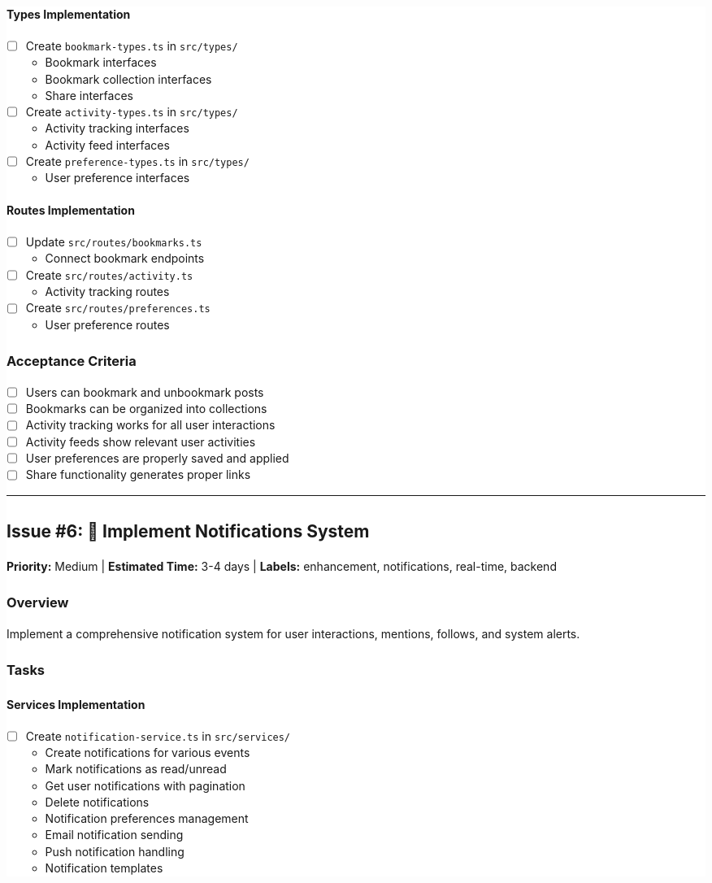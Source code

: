 #### Types Implementation
- [ ] Create `bookmark-types.ts` in `src/types/`
  - Bookmark interfaces
  - Bookmark collection interfaces
  - Share interfaces
- [ ] Create `activity-types.ts` in `src/types/`
  - Activity tracking interfaces
  - Activity feed interfaces
- [ ] Create `preference-types.ts` in `src/types/`
  - User preference interfaces

#### Routes Implementation
- [ ] Update `src/routes/bookmarks.ts`
  - Connect bookmark endpoints
- [ ] Create `src/routes/activity.ts`
  - Activity tracking routes
- [ ] Create `src/routes/preferences.ts`
  - User preference routes

### Acceptance Criteria
- [ ] Users can bookmark and unbookmark posts
- [ ] Bookmarks can be organized into collections
- [ ] Activity tracking works for all user interactions
- [ ] Activity feeds show relevant user activities
- [ ] User preferences are properly saved and applied
- [ ] Share functionality generates proper links

---

## Issue #6: 🔔 Implement Notifications System

**Priority:** Medium | **Estimated Time:** 3-4 days | **Labels:** enhancement, notifications, real-time, backend

### Overview
Implement a comprehensive notification system for user interactions, mentions, follows, and system alerts.

### Tasks

#### Services Implementation
- [ ] Create `notification-service.ts` in `src/services/`
  - Create notifications for various events
  - Mark notifications as read/unread
  - Get user notifications with pagination
  - Delete notifications
  - Notification preferences management
  - Email notification sending
  - Push notification handling
  - Notification templates
